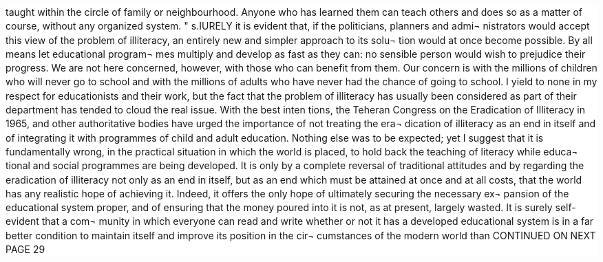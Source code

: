 taught within the circle of family or
neighbourhood. Anyone who has
learned them can teach others and
does so as a matter of course, without
any organized system. "
s.IURELY it is evident that,
if the politicians, planners and admi¬
nistrators would accept this view of
the problem of illiteracy, an entirely
new and simpler approach to its solu¬
tion would at once become possible.
By all means let educational program¬
mes multiply and develop as fast as
they can: no sensible person would
wish to prejudice their progress. We
are not here concerned, however, with
those who can benefit from them. Our
concern is with the millions of children
who will never go to school and with
the millions of adults who have never
had the chance of going to school.
I yield to none in my respect for
educationists and their work, but the
fact that the problem of illiteracy has
usually been considered as part of
their department has tended to cloud
the real issue. With the best inten
tions, the Teheran Congress on the
Eradication of Illiteracy in 1965, and
other authoritative bodies have urged
the importance of not treating the era¬
dication of illiteracy as an end in itself
and of integrating it with programmes
of child and adult education.
Nothing else was to be expected;
yet I suggest that it is fundamentally
wrong, in the practical situation in
which the world is placed, to hold back
the teaching of literacy while educa¬
tional and social programmes are being
developed. It is only by a complete
reversal of traditional attitudes and by
regarding the eradication of illiteracy
not only as an end in itself, but as
an end which must be attained at once
and at all costs, that the world has
any realistic hope of achieving it.
Indeed, it offers the only hope of
ultimately securing the necessary ex¬
pansion of the educational system
proper, and of ensuring that the money
poured into it is not, as at present,
largely wasted.
It is surely self-evident that a com¬
munity in which everyone can read
and write whether or not it has a
developed educational system is in a
far better condition to maintain itself
and improve its position in the cir¬
cumstances of the modern world than
CONTINUED ON NEXT PAGE
29
